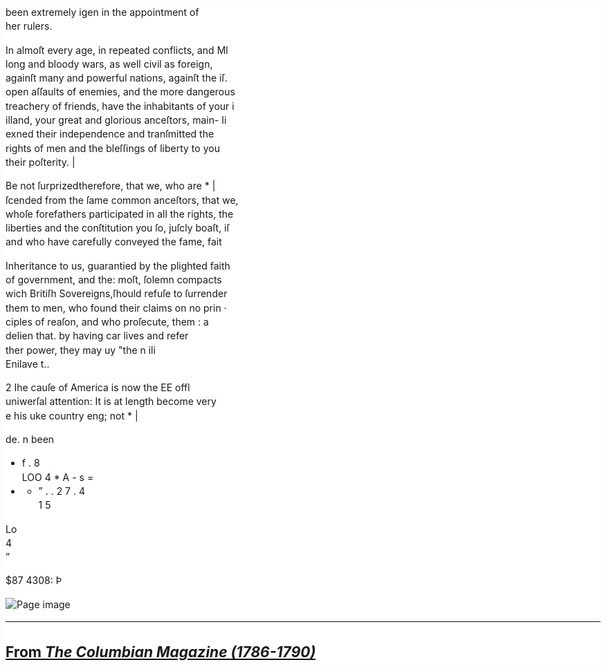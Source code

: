 been extremely igen in the appointment of  
her rulers.  
  
In almoſt every age, in repeated conflicts, and Ml  
long and bloody wars, as well civil as foreign,  
againſt many and powerful nations, againſt the iſ.  
open aſſaults of enemies, and the more dangerous  
treachery of friends, have the inhabitants of your i  
illand, your great and glorious anceſtors, main- Ii  
exned their independence and tranſmitted the  
rights of men and the bleſſings of liberty to you  
their poſterity. |  
  
Be not ſurprizedtherefore, that we, who are * |  
ſcended from the ſame common anceſtors, that we,  
whoſe forefathers participated in all the rights, the  
liberties and the conſtitution you ſo, juſcly boaſt, iſ  
and who have carefully conveyed the fame, fait  
  
Inheritance to us, guarantied by the plighted faith  
of government, and the: moſt, ſolemn compacts  
wich Britiſh Sovereigns,ſhould refuſe to ſurrender  
them to men, who found their claims on no prin ·  
ciples of reaſon, and who proſecute, them : a  
delien that. by having car lives and refer  
ther power, they may uy &quot;the n ili  
Enilave t..  
  
2 Ihe cauſe of America is now the EE offl  
uniwerſal attention: It is at length become very  
e his uke country eng; not * |  
  
de. n been  
  
* f . 8  
LOO 4 * A - s =  
* * ” . . 2 7 . 4  
1 5  
  
Lo  
4  
”  
  
$87 4308: Þ
</td><td style="width: 50%; max-height: 75%; margin: auto; display: block;">
<img alt="Page image" src="https://iiif.archive.org/image/iiif/2/bim_eighteenth-century_a-grammatical-institute_webster-noah_1785%2Fbim_eighteenth-century_a-grammatical-institute_webster-noah_1785_jp2.zip%2Fbim_eighteenth-century_a-grammatical-institute_webster-noah_1785_jp2%2Fbim_eighteenth-century_a-grammatical-institute_webster-noah_1785_0154.jp2/pct:0.0,66.22086864406779,80.2651597478809,23.06673728813559/!600,600/0/default.jpg"/>
</td>
</tr></table>

---

## [From _The Columbian Magazine (1786-1790)_](https://archive.org/details/sim_universal-asylum-and-columbian-magazine_1789-08_3/page/n9/mode/1up?view=theater)
